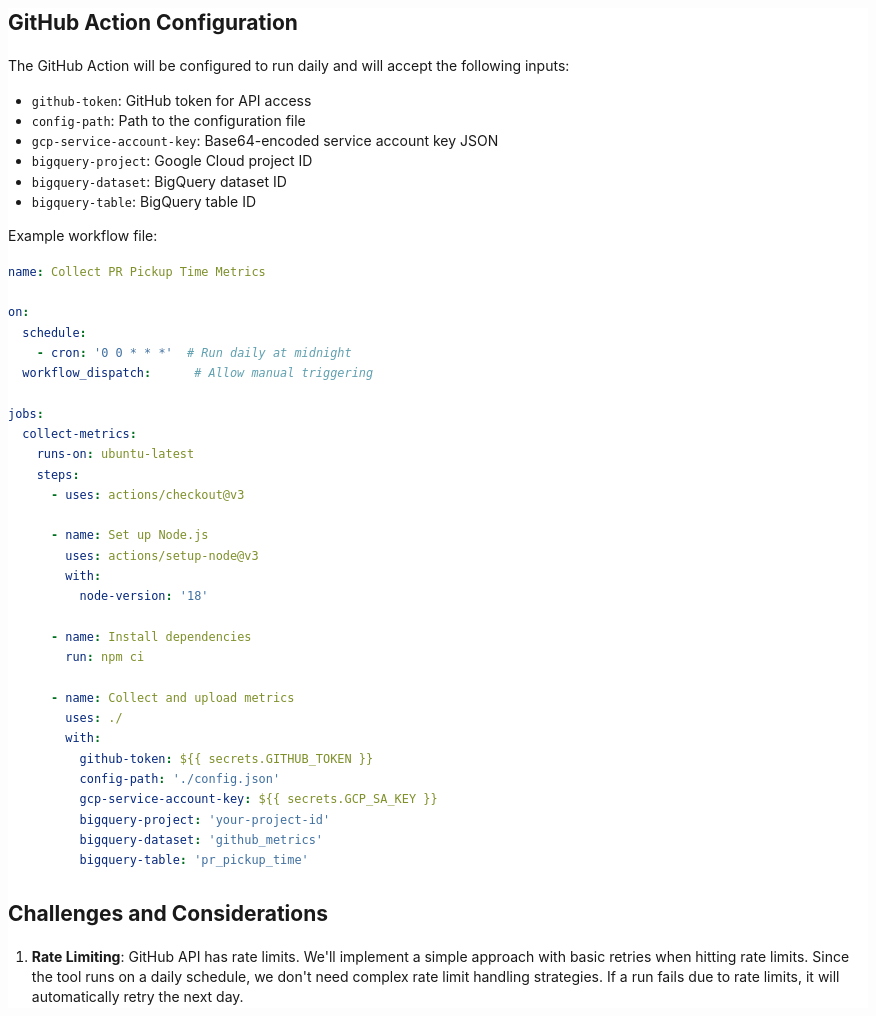 ## GitHub Action Configuration

The GitHub Action will be configured to run daily and will accept the following inputs:

- `github-token`: GitHub token for API access
- `config-path`: Path to the configuration file
- `gcp-service-account-key`: Base64-encoded service account key JSON
- `bigquery-project`: Google Cloud project ID
- `bigquery-dataset`: BigQuery dataset ID
- `bigquery-table`: BigQuery table ID

Example workflow file:

```yaml
name: Collect PR Pickup Time Metrics

on:
  schedule:
    - cron: '0 0 * * *'  # Run daily at midnight
  workflow_dispatch:      # Allow manual triggering

jobs:
  collect-metrics:
    runs-on: ubuntu-latest
    steps:
      - uses: actions/checkout@v3
      
      - name: Set up Node.js
        uses: actions/setup-node@v3
        with:
          node-version: '18'
          
      - name: Install dependencies
        run: npm ci
        
      - name: Collect and upload metrics
        uses: ./
        with:
          github-token: ${{ secrets.GITHUB_TOKEN }}
          config-path: './config.json'
          gcp-service-account-key: ${{ secrets.GCP_SA_KEY }}
          bigquery-project: 'your-project-id'
          bigquery-dataset: 'github_metrics'
          bigquery-table: 'pr_pickup_time'
```

## Challenges and Considerations

1. **Rate Limiting**: GitHub API has rate limits. We'll implement a simple approach with basic retries when hitting rate limits. Since the tool runs on a daily schedule, we don't need complex rate limit handling strategies. If a run fails due to rate limits, it will automatically retry the next day.
